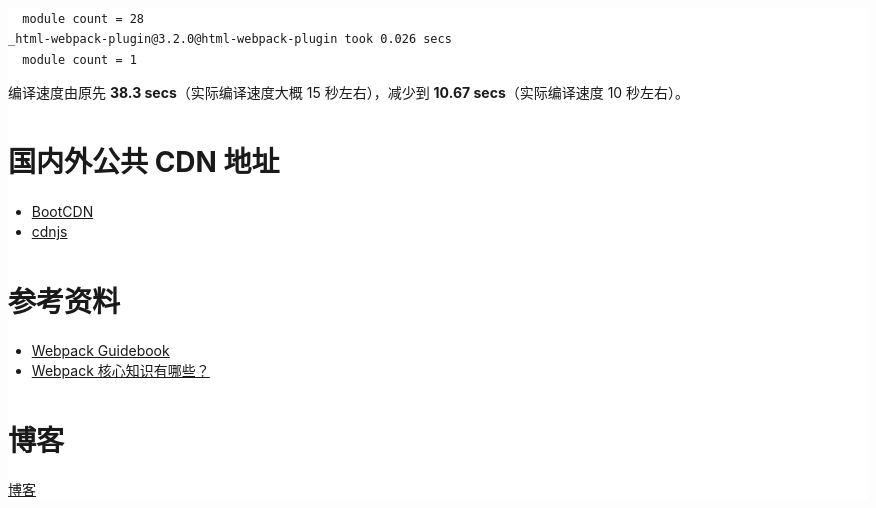 ```
  module count = 28
_html-webpack-plugin@3.2.0@html-webpack-plugin took 0.026 secs
  module count = 1
```

编译速度由原先 **38.3 secs**（实际编译速度大概 15 秒左右），减少到 **10.67 secs**（实际编译速度 10 秒左右）。

# 国内外公共 CDN 地址

- [BootCDN](https://www.bootcdn.cn/)
- [cdnjs](https://cdnjs.com/)

# 参考资料

- [Webpack Guidebook](https://tsejx.github.io/webpack-guidebook/)
- [Webpack 核心知识有哪些？](https://mp.weixin.qq.com/s/g9n7RIMldSDl-1XPlZRJKg)

# 博客

[博客](https://github.com/xuya227939/LiuJiang-Blog)
